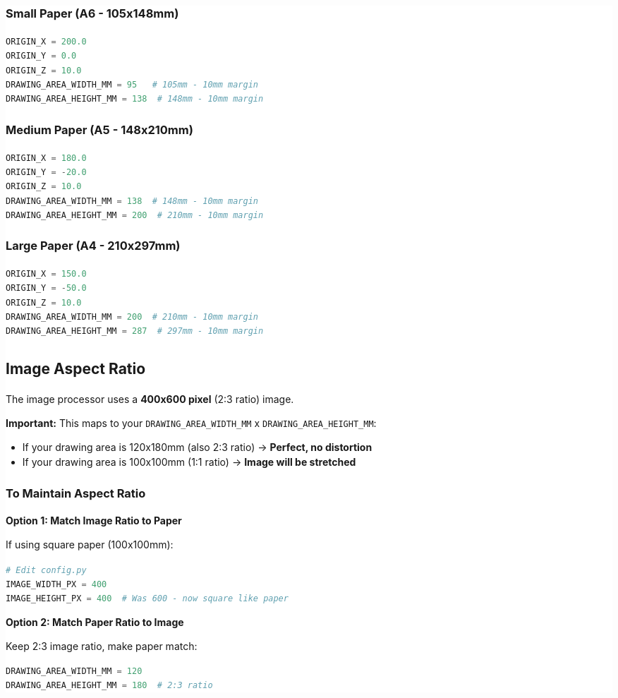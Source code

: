 ### Small Paper (A6 - 105x148mm)
```python
ORIGIN_X = 200.0
ORIGIN_Y = 0.0
ORIGIN_Z = 10.0
DRAWING_AREA_WIDTH_MM = 95   # 105mm - 10mm margin
DRAWING_AREA_HEIGHT_MM = 138  # 148mm - 10mm margin
```

### Medium Paper (A5 - 148x210mm)
```python
ORIGIN_X = 180.0
ORIGIN_Y = -20.0
ORIGIN_Z = 10.0
DRAWING_AREA_WIDTH_MM = 138  # 148mm - 10mm margin
DRAWING_AREA_HEIGHT_MM = 200  # 210mm - 10mm margin
```

### Large Paper (A4 - 210x297mm)
```python
ORIGIN_X = 150.0
ORIGIN_Y = -50.0
ORIGIN_Z = 10.0
DRAWING_AREA_WIDTH_MM = 200  # 210mm - 10mm margin
DRAWING_AREA_HEIGHT_MM = 287  # 297mm - 10mm margin
```

## Image Aspect Ratio

The image processor uses a **400x600 pixel** (2:3 ratio) image.

**Important:** This maps to your `DRAWING_AREA_WIDTH_MM` x `DRAWING_AREA_HEIGHT_MM`:
- If your drawing area is 120x180mm (also 2:3 ratio) → **Perfect, no distortion**
- If your drawing area is 100x100mm (1:1 ratio) → **Image will be stretched**

### To Maintain Aspect Ratio

**Option 1: Match Image Ratio to Paper**

If using square paper (100x100mm):
```python
# Edit config.py
IMAGE_WIDTH_PX = 400
IMAGE_HEIGHT_PX = 400  # Was 600 - now square like paper
```

**Option 2: Match Paper Ratio to Image**

Keep 2:3 image ratio, make paper match:
```python
DRAWING_AREA_WIDTH_MM = 120
DRAWING_AREA_HEIGHT_MM = 180  # 2:3 ratio
```

